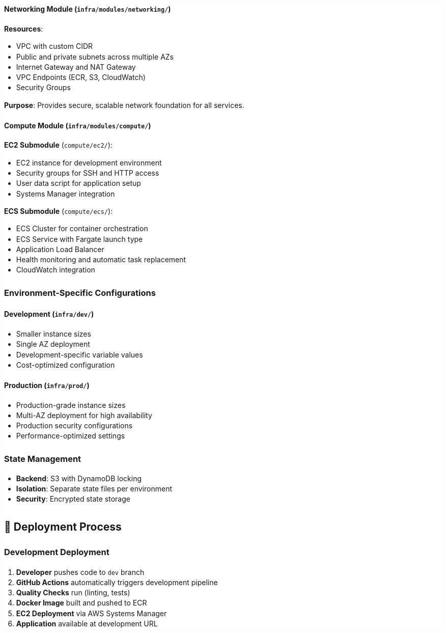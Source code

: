 #### Networking Module (`infra/modules/networking/`)
**Resources**:
- VPC with custom CIDR
- Public and private subnets across multiple AZs
- Internet Gateway and NAT Gateway
- VPC Endpoints (ECR, S3, CloudWatch)
- Security Groups

**Purpose**: Provides secure, scalable network foundation for all services.

#### Compute Module (`infra/modules/compute/`)

**EC2 Submodule** (`compute/ec2/`):
- EC2 instance for development environment
- Security groups for SSH and HTTP access
- User data script for application setup
- Systems Manager integration

**ECS Submodule** (`compute/ecs/`):
- ECS Cluster for container orchestration
- ECS Service with Fargate launch type
- Application Load Balancer
- Health monitoring and automatic task replacement
- CloudWatch integration

### Environment-Specific Configurations

#### Development (`infra/dev/`)
- Smaller instance sizes
- Single AZ deployment
- Development-specific variable values
- Cost-optimized configuration

#### Production (`infra/prod/`)
- Production-grade instance sizes
- Multi-AZ deployment for high availability
- Production security configurations
- Performance-optimized settings

### State Management
- **Backend**: S3 with DynamoDB locking
- **Isolation**: Separate state files per environment
- **Security**: Encrypted state storage

## 🚀 Deployment Process

### Development Deployment
1. **Developer** pushes code to `dev` branch
2. **GitHub Actions** automatically triggers development pipeline
3. **Quality Checks** run (linting, tests)
4. **Docker Image** built and pushed to ECR
5. **EC2 Deployment** via AWS Systems Manager
6. **Application** available at development URL
